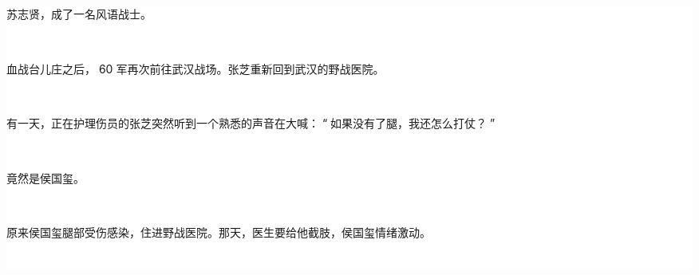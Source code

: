  <p class="p2">
  <span class="s1">
   苏志贤，成了一名风语战士。
  </span>
 </p>
 <p class="p1">
  <span class="s1">
  </span>
  <br/>
 </p>
 <p class="p2">
  <span class="s1">
   血战台儿庄之后，
  </span>
  <span class="s2">
   60
  </span>
  <span class="s1">
   军再次前往武汉战场。张芝重新回到武汉的野战医院。
  </span>
 </p>
 <p class="p1">
  <span class="s1">
  </span>
  <br/>
 </p>
 <p class="p2">
  <span class="s1">
   有一天，正在护理伤员的张芝突然听到一个熟悉的声音在大喊：
  </span>
  <span class="s2">
   “
  </span>
  <span class="s1">
   如果没有了腿，我还怎么打仗？
  </span>
  <span class="s2">
   ”
  </span>
 </p>
 <p class="p1">
  <span class="s1">
  </span>
  <br/>
 </p>
 <p class="p2">
  <span class="s1">
   竟然是侯国玺。
  </span>
 </p>
 <p class="p1">
  <span class="s1">
  </span>
  <br/>
 </p>
 <p class="p2">
  <span class="s1">
   原来侯国玺腿部受伤感染，住进野战医院。那天，医生要给他截肢，侯国玺情绪激动。
  </span>
 </p>
 <p class="p1">
  <span class="s1">
  </span>
  <br/>